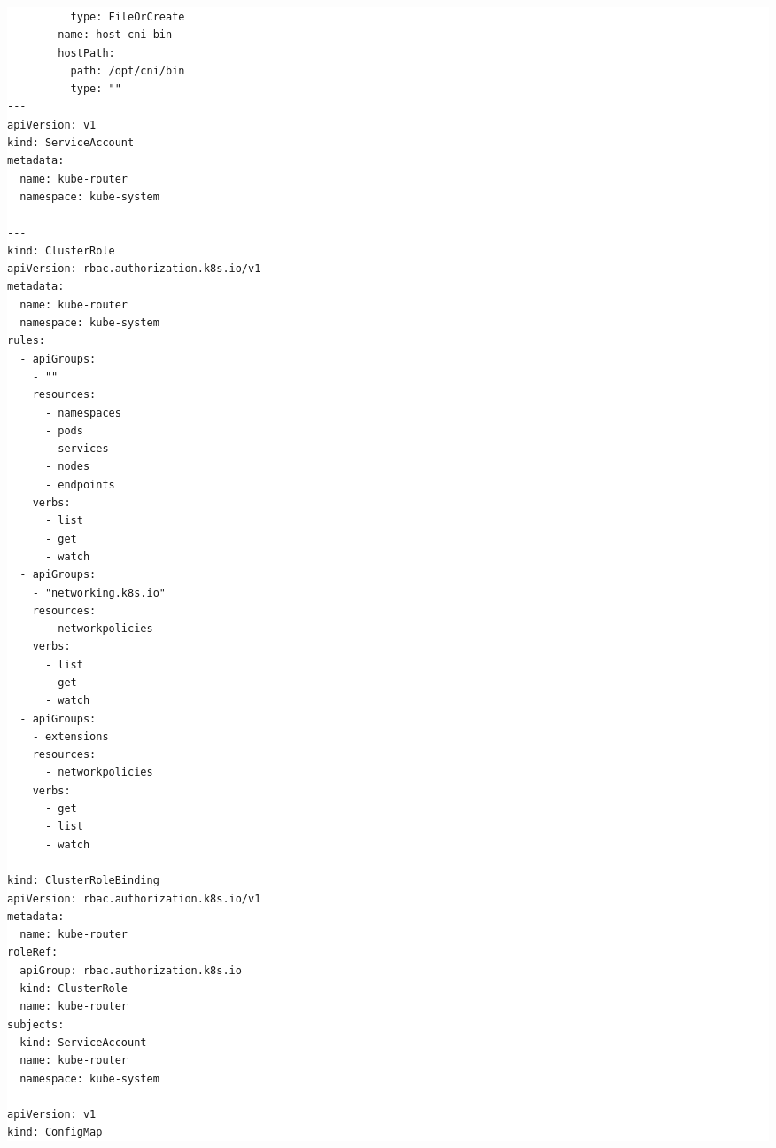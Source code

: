 ```
          type: FileOrCreate
      - name: host-cni-bin
        hostPath:
          path: /opt/cni/bin
          type: ""
---
apiVersion: v1
kind: ServiceAccount
metadata:
  name: kube-router
  namespace: kube-system

---
kind: ClusterRole
apiVersion: rbac.authorization.k8s.io/v1
metadata:
  name: kube-router
  namespace: kube-system
rules:
  - apiGroups:
    - ""
    resources:
      - namespaces
      - pods
      - services
      - nodes
      - endpoints
    verbs:
      - list
      - get
      - watch
  - apiGroups:
    - "networking.k8s.io"
    resources:
      - networkpolicies
    verbs:
      - list
      - get
      - watch
  - apiGroups:
    - extensions
    resources:
      - networkpolicies
    verbs:
      - get
      - list
      - watch
---
kind: ClusterRoleBinding
apiVersion: rbac.authorization.k8s.io/v1
metadata:
  name: kube-router
roleRef:
  apiGroup: rbac.authorization.k8s.io
  kind: ClusterRole
  name: kube-router
subjects:
- kind: ServiceAccount
  name: kube-router
  namespace: kube-system
---
apiVersion: v1
kind: ConfigMap
```